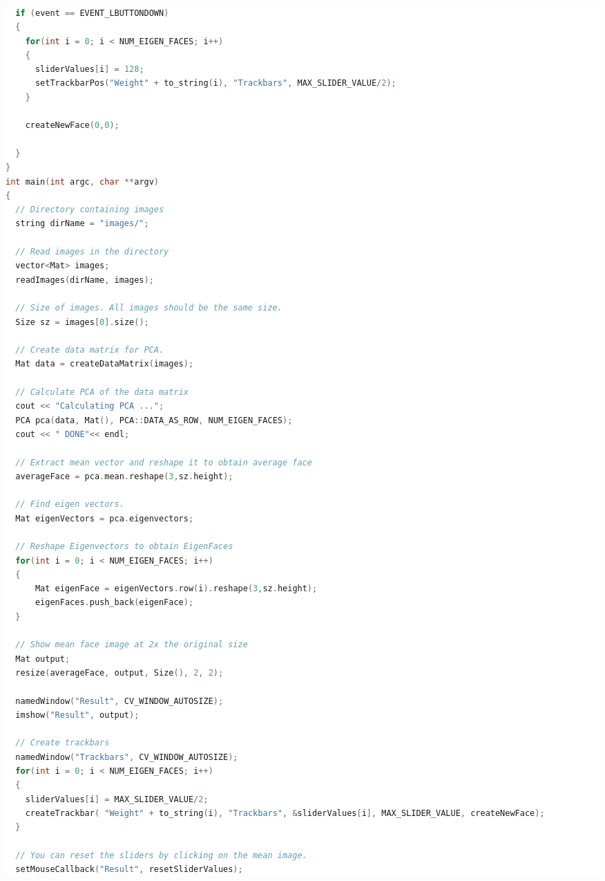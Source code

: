 ```cpp
  if (event == EVENT_LBUTTONDOWN)
  {
    for(int i = 0; i < NUM_EIGEN_FACES; i++)
    {
      sliderValues[i] = 128;
      setTrackbarPos("Weight" + to_string(i), "Trackbars", MAX_SLIDER_VALUE/2);
    }
    
    createNewFace(0,0);
    
  }
}
int main(int argc, char **argv)
{
  // Directory containing images
  string dirName = "images/";
  
  // Read images in the directory
  vector<Mat> images; 
  readImages(dirName, images);
  
  // Size of images. All images should be the same size. 
  Size sz = images[0].size(); 
  
  // Create data matrix for PCA.
  Mat data = createDataMatrix(images);
  
  // Calculate PCA of the data matrix
  cout << "Calculating PCA ...";
  PCA pca(data, Mat(), PCA::DATA_AS_ROW, NUM_EIGEN_FACES);
  cout << " DONE"<< endl;
  
  // Extract mean vector and reshape it to obtain average face
  averageFace = pca.mean.reshape(3,sz.height);
  
  // Find eigen vectors.
  Mat eigenVectors = pca.eigenvectors;
  
  // Reshape Eigenvectors to obtain EigenFaces
  for(int i = 0; i < NUM_EIGEN_FACES; i++)
  {
      Mat eigenFace = eigenVectors.row(i).reshape(3,sz.height);
      eigenFaces.push_back(eigenFace);
  }
  
  // Show mean face image at 2x the original size
  Mat output;
  resize(averageFace, output, Size(), 2, 2);
  
  namedWindow("Result", CV_WINDOW_AUTOSIZE);
  imshow("Result", output);
  
  // Create trackbars
  namedWindow("Trackbars", CV_WINDOW_AUTOSIZE);
  for(int i = 0; i < NUM_EIGEN_FACES; i++)
  {
    sliderValues[i] = MAX_SLIDER_VALUE/2;
    createTrackbar( "Weight" + to_string(i), "Trackbars", &sliderValues[i], MAX_SLIDER_VALUE, createNewFace);
  }
  
  // You can reset the sliders by clicking on the mean image.
  setMouseCallback("Result", resetSliderValues);
```
